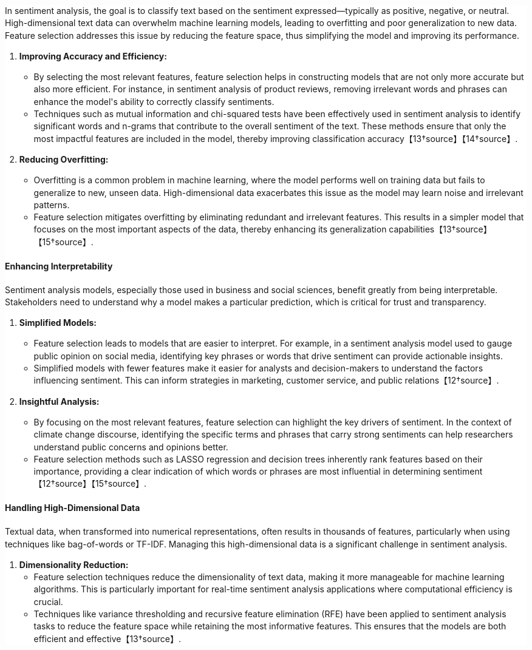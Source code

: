In sentiment analysis, the goal is to classify text based on the sentiment expressed—typically as positive, negative, or neutral. High-dimensional text data can overwhelm machine learning models, leading to overfitting and poor generalization to new data. Feature selection addresses this issue by reducing the feature space, thus simplifying the model and improving its performance.

1. **Improving Accuracy and Efficiency:**
   - By selecting the most relevant features, feature selection helps in constructing models that are not only more accurate but also more efficient. For instance, in sentiment analysis of product reviews, removing irrelevant words and phrases can enhance the model's ability to correctly classify sentiments.
   - Techniques such as mutual information and chi-squared tests have been effectively used in sentiment analysis to identify significant words and n-grams that contribute to the overall sentiment of the text. These methods ensure that only the most impactful features are included in the model, thereby improving classification accuracy【13†source】【14†source】.

2. **Reducing Overfitting:**
   - Overfitting is a common problem in machine learning, where the model performs well on training data but fails to generalize to new, unseen data. High-dimensional data exacerbates this issue as the model may learn noise and irrelevant patterns.
   - Feature selection mitigates overfitting by eliminating redundant and irrelevant features. This results in a simpler model that focuses on the most important aspects of the data, thereby enhancing its generalization capabilities【13†source】【15†source】.

#### Enhancing Interpretability

Sentiment analysis models, especially those used in business and social sciences, benefit greatly from being interpretable. Stakeholders need to understand why a model makes a particular prediction, which is critical for trust and transparency.

1. **Simplified Models:**
   - Feature selection leads to models that are easier to interpret. For example, in a sentiment analysis model used to gauge public opinion on social media, identifying key phrases or words that drive sentiment can provide actionable insights.
   - Simplified models with fewer features make it easier for analysts and decision-makers to understand the factors influencing sentiment. This can inform strategies in marketing, customer service, and public relations【12†source】.

2. **Insightful Analysis:**
   - By focusing on the most relevant features, feature selection can highlight the key drivers of sentiment. In the context of climate change discourse, identifying the specific terms and phrases that carry strong sentiments can help researchers understand public concerns and opinions better.
   - Feature selection methods such as LASSO regression and decision trees inherently rank features based on their importance, providing a clear indication of which words or phrases are most influential in determining sentiment【12†source】【15†source】.

#### Handling High-Dimensional Data

Textual data, when transformed into numerical representations, often results in thousands of features, particularly when using techniques like bag-of-words or TF-IDF. Managing this high-dimensional data is a significant challenge in sentiment analysis.

1. **Dimensionality Reduction:**
   - Feature selection techniques reduce the dimensionality of text data, making it more manageable for machine learning algorithms. This is particularly important for real-time sentiment analysis applications where computational efficiency is crucial.
   - Techniques like variance thresholding and recursive feature elimination (RFE) have been applied to sentiment analysis tasks to reduce the feature space while retaining the most informative features. This ensures that the models are both efficient and effective【13†source】.
